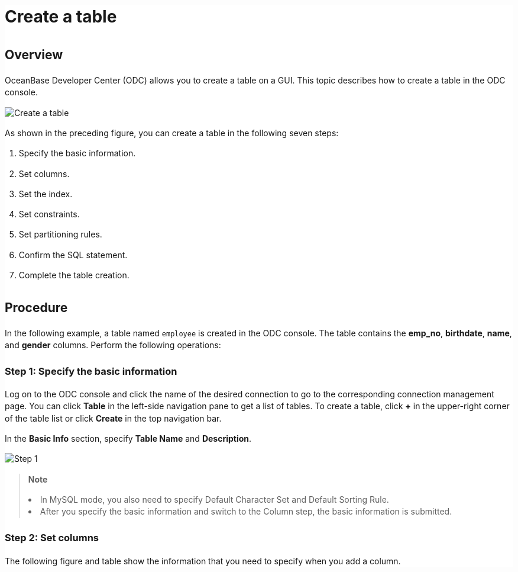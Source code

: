 Create a table
========================



Overview
-----------------------

OceanBase Developer Center (ODC) allows you to create a table on a GUI. This topic describes how to create a table in the ODC console.

![Create a table](https://obbusiness-private.oss-cn-shanghai.aliyuncs.com/doc/img/odc/340/%E6%96%B0%E5%BB%BA%E8%A1%A8-%E6%A6%82%E8%BF%B0-EN.png)

As shown in the preceding figure, you can create a table in the following seven steps:

1. Specify the basic information.

2. Set columns.

3. Set the index.

4. Set constraints.

5. Set partitioning rules.

6. Confirm the SQL statement.

7. Complete the table creation.






Procedure
-------------------------

In the following example, a table named `employee` is created in the ODC console. The table contains the **emp_no**, **birthdate**, **name**, and **gender** columns. Perform the following operations:

### Step 1: Specify the basic information

Log on to the ODC console and click the name of the desired connection to go to the corresponding connection management page. You can click **Table** in the left-side navigation pane to get a list of tables. To create a table, click **+** in the upper-right corner of the table list or click **Create** in the top navigation bar.

In the **Basic Info** section, specify **Table Name** and **Description**.

![Step 1](https://obbusiness-private.oss-cn-shanghai.aliyuncs.com/doc/img/odc/340/%E6%96%B0%E5%BB%BA%E8%A1%A8-%E6%AD%A5%E9%AA%A41-EN.png)

> **Note**  
> <li> In MySQL mode, you also need to specify Default Character Set and Default Sorting Rule.</li>
> <li> After you specify the basic information and switch to the Column step, the basic information is submitted.</li>

### Step 2: Set columns

The following figure and table show the information that you need to specify when you add a column.

